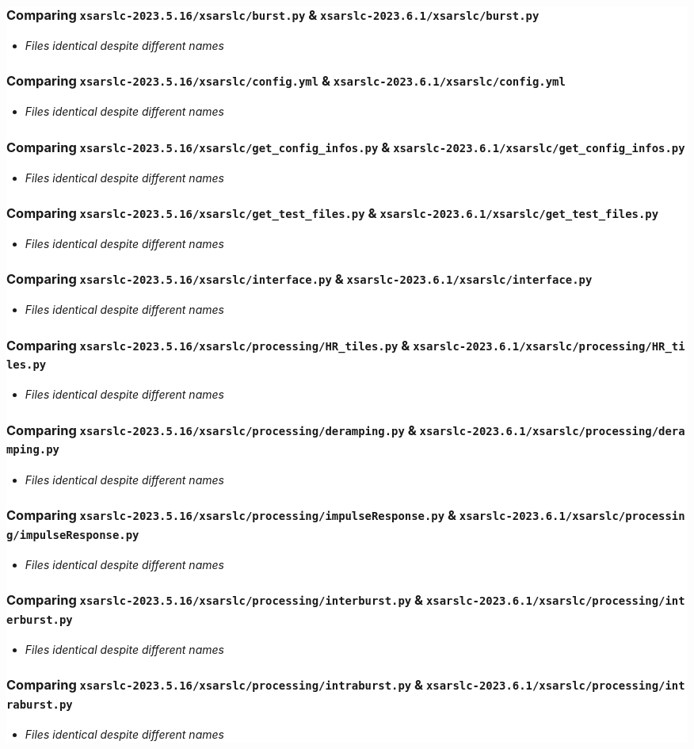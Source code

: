 ### Comparing `xsarslc-2023.5.16/xsarslc/burst.py` & `xsarslc-2023.6.1/xsarslc/burst.py`

 * *Files identical despite different names*

### Comparing `xsarslc-2023.5.16/xsarslc/config.yml` & `xsarslc-2023.6.1/xsarslc/config.yml`

 * *Files identical despite different names*

### Comparing `xsarslc-2023.5.16/xsarslc/get_config_infos.py` & `xsarslc-2023.6.1/xsarslc/get_config_infos.py`

 * *Files identical despite different names*

### Comparing `xsarslc-2023.5.16/xsarslc/get_test_files.py` & `xsarslc-2023.6.1/xsarslc/get_test_files.py`

 * *Files identical despite different names*

### Comparing `xsarslc-2023.5.16/xsarslc/interface.py` & `xsarslc-2023.6.1/xsarslc/interface.py`

 * *Files identical despite different names*

### Comparing `xsarslc-2023.5.16/xsarslc/processing/HR_tiles.py` & `xsarslc-2023.6.1/xsarslc/processing/HR_tiles.py`

 * *Files identical despite different names*

### Comparing `xsarslc-2023.5.16/xsarslc/processing/deramping.py` & `xsarslc-2023.6.1/xsarslc/processing/deramping.py`

 * *Files identical despite different names*

### Comparing `xsarslc-2023.5.16/xsarslc/processing/impulseResponse.py` & `xsarslc-2023.6.1/xsarslc/processing/impulseResponse.py`

 * *Files identical despite different names*

### Comparing `xsarslc-2023.5.16/xsarslc/processing/interburst.py` & `xsarslc-2023.6.1/xsarslc/processing/interburst.py`

 * *Files identical despite different names*

### Comparing `xsarslc-2023.5.16/xsarslc/processing/intraburst.py` & `xsarslc-2023.6.1/xsarslc/processing/intraburst.py`

 * *Files identical despite different names*

